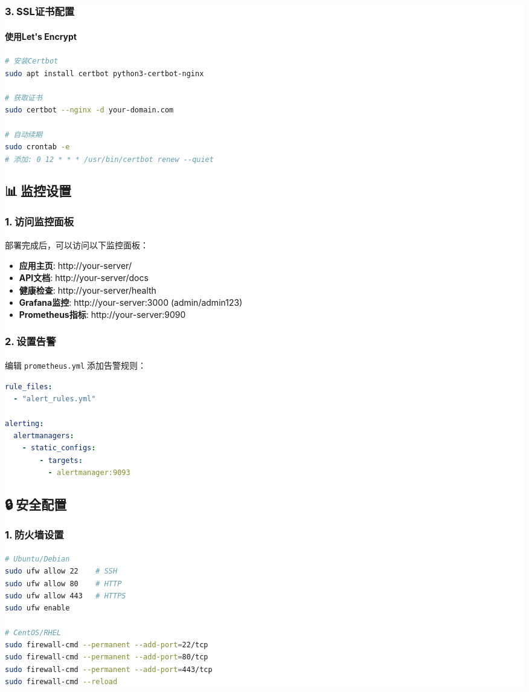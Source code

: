 ### 3. SSL证书配置

#### 使用Let's Encrypt
```bash
# 安装Certbot
sudo apt install certbot python3-certbot-nginx

# 获取证书
sudo certbot --nginx -d your-domain.com

# 自动续期
sudo crontab -e
# 添加: 0 12 * * * /usr/bin/certbot renew --quiet
```

## 📊 监控设置

### 1. 访问监控面板

部署完成后，可以访问以下监控面板：

- **应用主页**: http://your-server/
- **API文档**: http://your-server/docs
- **健康检查**: http://your-server/health
- **Grafana监控**: http://your-server:3000 (admin/admin123)
- **Prometheus指标**: http://your-server:9090

### 2. 设置告警

编辑 `prometheus.yml` 添加告警规则：

```yaml
rule_files:
  - "alert_rules.yml"

alerting:
  alertmanagers:
    - static_configs:
        - targets:
          - alertmanager:9093
```

## 🔒 安全配置

### 1. 防火墙设置
```bash
# Ubuntu/Debian
sudo ufw allow 22    # SSH
sudo ufw allow 80    # HTTP
sudo ufw allow 443   # HTTPS
sudo ufw enable

# CentOS/RHEL
sudo firewall-cmd --permanent --add-port=22/tcp
sudo firewall-cmd --permanent --add-port=80/tcp
sudo firewall-cmd --permanent --add-port=443/tcp
sudo firewall-cmd --reload
```
